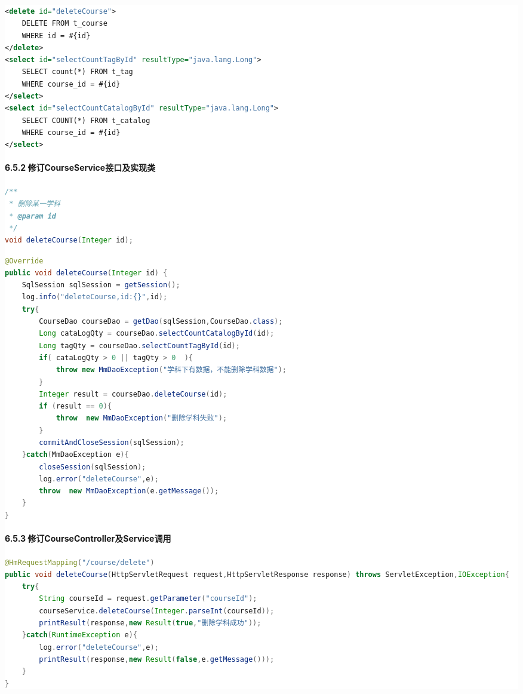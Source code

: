 ```xml
<delete id="deleteCourse">
    DELETE FROM t_course
    WHERE id = #{id}
</delete>
<select id="selectCountTagById" resultType="java.lang.Long">
    SELECT count(*) FROM t_tag
    WHERE course_id = #{id}
</select>
<select id="selectCountCatalogById" resultType="java.lang.Long">
    SELECT COUNT(*) FROM t_catalog
    WHERE course_id = #{id}
</select>
```

#### 6.5.2 修订CourseService接口及实现类

```java
/**
 * 删除某一学科
 * @param id
 */
void deleteCourse(Integer id);
```

```java
@Override
public void deleteCourse(Integer id) {
    SqlSession sqlSession = getSession();
    log.info("deleteCourse,id:{}",id);
    try{
        CourseDao courseDao = getDao(sqlSession,CourseDao.class);
        Long cataLogQty = courseDao.selectCountCatalogById(id);
        Long tagQty = courseDao.selectCountTagById(id);
        if( cataLogQty > 0 || tagQty > 0  ){
            throw new MmDaoException("学科下有数据，不能删除学科数据");
        }
        Integer result = courseDao.deleteCourse(id);
        if (result == 0){
            throw  new MmDaoException("删除学科失败");
        }
        commitAndCloseSession(sqlSession);
    }catch(MmDaoException e){
        closeSession(sqlSession);
        log.error("deleteCourse",e);
        throw  new MmDaoException(e.getMessage());
    }
}
```

#### 6.5.3 修订CourseController及Service调用

```java
@HmRequestMapping("/course/delete")
public void deleteCourse(HttpServletRequest request,HttpServletResponse response) throws ServletException,IOException{
    try{
        String courseId = request.getParameter("courseId");
        courseService.deleteCourse(Integer.parseInt(courseId));
        printResult(response,new Result(true,"删除学科成功"));
    }catch(RuntimeException e){
        log.error("deleteCourse",e);
        printResult(response,new Result(false,e.getMessage()));
    }
}
```
